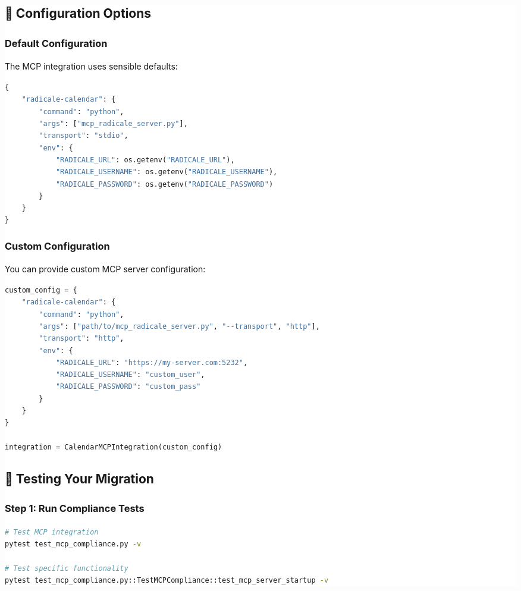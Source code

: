 ## 🔧 Configuration Options

### Default Configuration
The MCP integration uses sensible defaults:

```python
{
    "radicale-calendar": {
        "command": "python",
        "args": ["mcp_radicale_server.py"],
        "transport": "stdio",
        "env": {
            "RADICALE_URL": os.getenv("RADICALE_URL"),
            "RADICALE_USERNAME": os.getenv("RADICALE_USERNAME"),
            "RADICALE_PASSWORD": os.getenv("RADICALE_PASSWORD")
        }
    }
}
```

### Custom Configuration
You can provide custom MCP server configuration:

```python
custom_config = {
    "radicale-calendar": {
        "command": "python",
        "args": ["path/to/mcp_radicale_server.py", "--transport", "http"],
        "transport": "http",
        "env": {
            "RADICALE_URL": "https://my-server.com:5232",
            "RADICALE_USERNAME": "custom_user",
            "RADICALE_PASSWORD": "custom_pass"
        }
    }
}

integration = CalendarMCPIntegration(custom_config)
```

## 🧪 Testing Your Migration

### Step 1: Run Compliance Tests
```bash
# Test MCP integration
pytest test_mcp_compliance.py -v

# Test specific functionality
pytest test_mcp_compliance.py::TestMCPCompliance::test_mcp_server_startup -v
```
